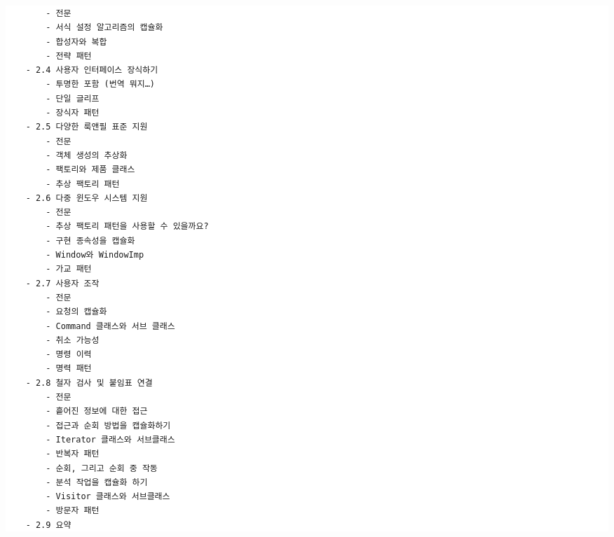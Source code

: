             - 전문
            - 서식 설정 알고리즘의 캡슐화
            - 합성자와 복합
            - 전략 패턴
        - 2.4 사용자 인터페이스 장식하기
            - 투명한 포함 (번역 뭐지…)
            - 단일 글리프
            - 장식자 패턴
        - 2.5 다양한 룩앤필 표준 지원
            - 전문
            - 객체 생성의 추상화
            - 팩토리와 제품 클래스
            - 추상 팩토리 패턴
        - 2.6 다중 윈도우 시스템 지원
            - 전문
            - 추상 팩토리 패턴을 사용할 수 있을까요?
            - 구현 종속성을 캡슐화
            - Window와 WindowImp
            - 가교 패턴
        - 2.7 사용자 조작
            - 전문
            - 요청의 캡슐화
            - Command 클래스와 서브 클래스
            - 취소 가능성
            - 명령 이력
            - 명력 패턴
        - 2.8 철자 검사 및 붙임표 연결
            - 전문
            - 흩어진 정보에 대한 접근
            - 접근과 순회 방법을 캡슐화하기
            - Iterator 클래스와 서브클래스
            - 반복자 패턴
            - 순회, 그리고 순회 중 작동
            - 분석 작업을 캡슐화 하기
            - Visitor 클래스와 서브클래스
            - 방문자 패턴
        - 2.9 요약